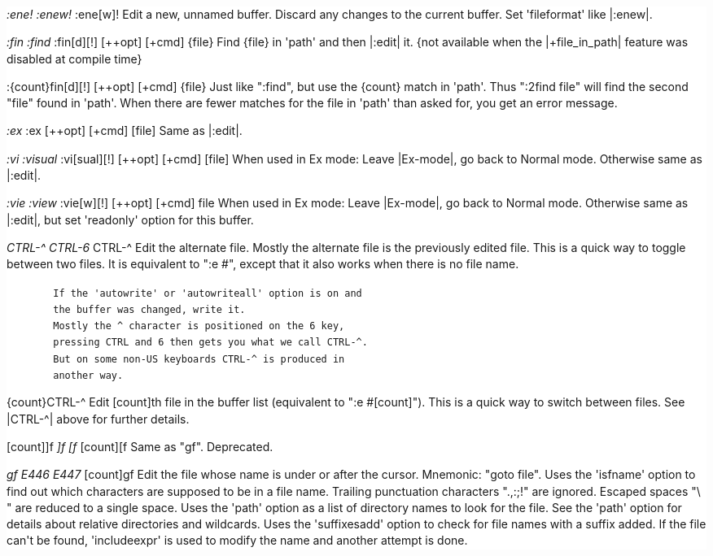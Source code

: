 *:ene!* *:enew!*
:ene[w]!		Edit a new, unnamed buffer.  Discard any changes to
			the current buffer.
			Set 'fileformat' like |:enew|.

*:fin* *:find*
:fin[d][!] [++opt] [+cmd] {file}
			Find {file} in 'path' and then |:edit| it.
			{not available when the |+file_in_path| feature was
			disabled at compile time}

:{count}fin[d][!] [++opt] [+cmd] {file}
			Just like ":find", but use the {count} match in
			'path'.  Thus ":2find file" will find the second
			"file" found in 'path'.  When there are fewer matches
			for the file in 'path' than asked for, you get an
			error message.

*:ex*
:ex [++opt] [+cmd] [file]
			Same as |:edit|.

*:vi* *:visual*
:vi[sual][!] [++opt] [+cmd] [file]
			When used in Ex mode: Leave |Ex-mode|, go back to
			Normal mode.  Otherwise same as |:edit|.

*:vie* *:view*
:vie[w][!] [++opt] [+cmd] file
			When used in Ex mode: Leave |Ex-mode|, go back to
			Normal mode.  Otherwise same as |:edit|, but set
			'readonly' option for this buffer.

*CTRL-^* *CTRL-6*
CTRL-^			Edit the alternate file.  Mostly the alternate file is
			the previously edited file.  This is a quick way to
			toggle between two files.  It is equivalent to ":e #",
			except that it also works when there is no file name.

			If the 'autowrite' or 'autowriteall' option is on and
			the buffer was changed, write it.
			Mostly the ^ character is positioned on the 6 key,
			pressing CTRL and 6 then gets you what we call CTRL-^.
			But on some non-US keyboards CTRL-^ is produced in
			another way.

{count}CTRL-^		Edit [count]th file in the buffer list (equivalent to
			":e #[count]").  This is a quick way to switch between
			files.
			See |CTRL-^| above for further details.

[count]]f						*]f* *[f*
[count][f		Same as "gf".  Deprecated.

*gf* *E446* *E447*
[count]gf		Edit the file whose name is under or after the cursor.
			Mnemonic: "goto file".
			Uses the 'isfname' option to find out which characters
			are supposed to be in a file name.  Trailing
			punctuation characters ".,:;!" are ignored. Escaped
			spaces "\ " are reduced to a single space.
			Uses the 'path' option as a list of directory names to
			look for the file.  See the 'path' option for details
			about relative directories and wildcards.
			Uses the 'suffixesadd' option to check for file names
			with a suffix added.
			If the file can't be found, 'includeexpr' is used to
			modify the name and another attempt is done.